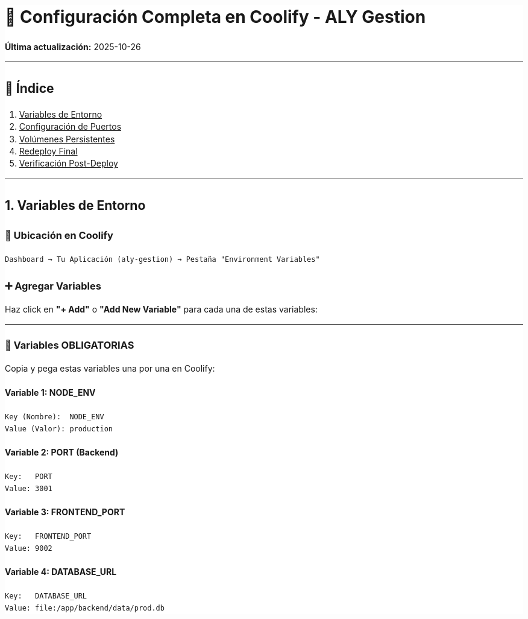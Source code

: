 # 🎯 Configuración Completa en Coolify - ALY Gestion

**Última actualización:** 2025-10-26

---

## 📌 Índice

1. [Variables de Entorno](#1-variables-de-entorno)
2. [Configuración de Puertos](#2-configuración-de-puertos)
3. [Volúmenes Persistentes](#3-volúmenes-persistentes)
4. [Redeploy Final](#4-redeploy-final)
5. [Verificación Post-Deploy](#5-verificación-post-deploy)

---

## 1. Variables de Entorno

### 📍 Ubicación en Coolify

```
Dashboard → Tu Aplicación (aly-gestion) → Pestaña "Environment Variables"
```

### ➕ Agregar Variables

Haz click en **"+ Add"** o **"Add New Variable"** para cada una de estas variables:

---

### 🔑 Variables OBLIGATORIAS

Copia y pega estas variables una por una en Coolify:

#### Variable 1: NODE_ENV
```
Key (Nombre):  NODE_ENV
Value (Valor): production
```

#### Variable 2: PORT (Backend)
```
Key:   PORT
Value: 3001
```

#### Variable 3: FRONTEND_PORT
```
Key:   FRONTEND_PORT
Value: 9002
```

#### Variable 4: DATABASE_URL
```
Key:   DATABASE_URL
Value: file:/app/backend/data/prod.db
```
